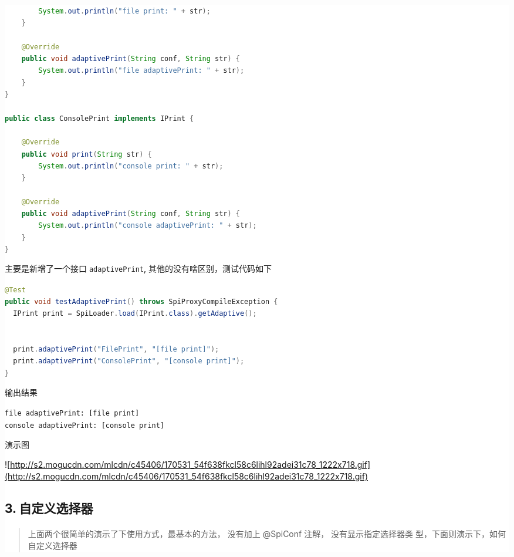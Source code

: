 ```java
        System.out.println("file print: " + str);
    }

    @Override
    public void adaptivePrint(String conf, String str) {
        System.out.println("file adaptivePrint: " + str);
    }
}

public class ConsolePrint implements IPrint {

    @Override
    public void print(String str) {
        System.out.println("console print: " + str);
    }

    @Override
    public void adaptivePrint(String conf, String str) {
        System.out.println("console adaptivePrint: " + str);
    }
}
```

 主要是新增了一个接口 `adaptivePrint`,  其他的没有啥区别，测试代码如下
 
 ```java
@Test
public void testAdaptivePrint() throws SpiProxyCompileException {
   IPrint print = SpiLoader.load(IPrint.class).getAdaptive();


   print.adaptivePrint("FilePrint", "[file print]");
   print.adaptivePrint("ConsolePrint", "[console print]");
}
 ```

输出结果

```
file adaptivePrint: [file print]
console adaptivePrint: [console print]
``` 
 
 演示图

 
 ![http://s2.mogucdn.com/mlcdn/c45406/170531_54f638fkcl58c6lihl92adei31c78_1222x718.gif](http://s2.mogucdn.com/mlcdn/c45406/170531_54f638fkcl58c6lihl92adei31c78_1222x718.gif)



## 3. 自定义选择器

> 上面两个很简单的演示了下使用方式，最基本的方法， 没有加上 @SpiConf 注解， 没有显示指定选择器类
型，下面则演示下，如何自定义选择器
